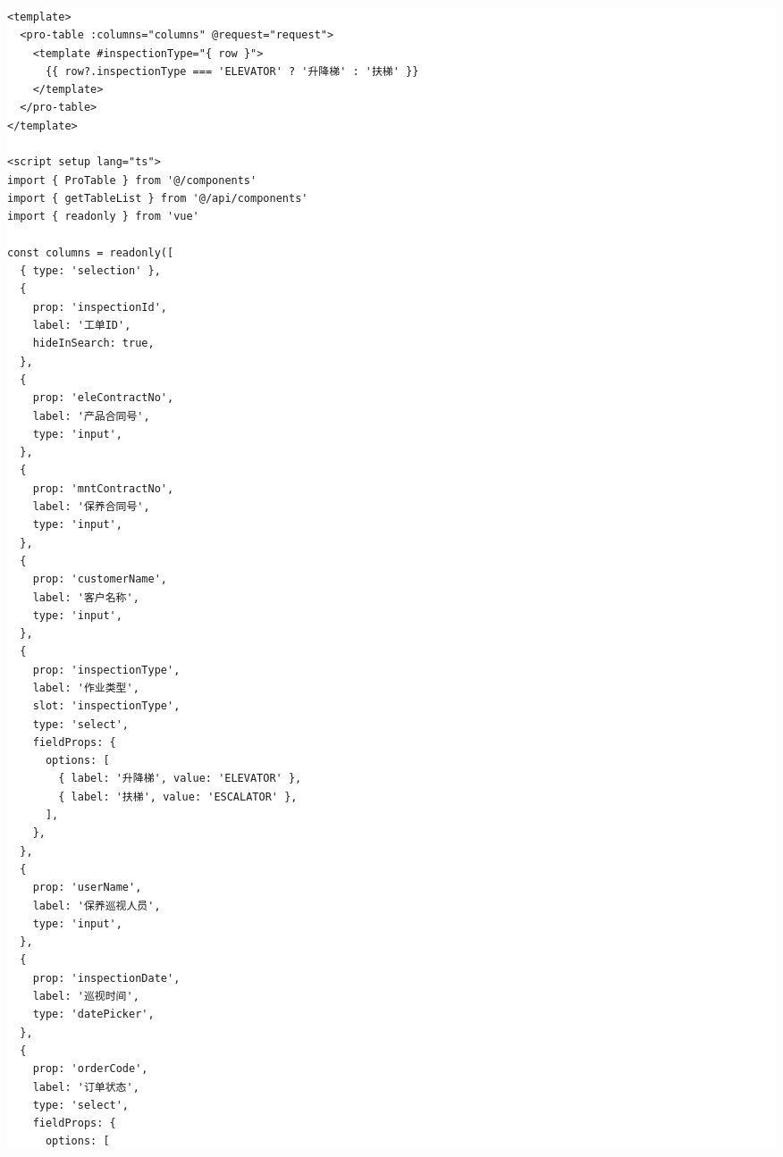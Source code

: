 ```vue
<template>
  <pro-table :columns="columns" @request="request">
    <template #inspectionType="{ row }">
      {{ row?.inspectionType === 'ELEVATOR' ? '升降梯' : '扶梯' }}
    </template>
  </pro-table>
</template>

<script setup lang="ts">
import { ProTable } from '@/components'
import { getTableList } from '@/api/components'
import { readonly } from 'vue'

const columns = readonly([
  { type: 'selection' },
  {
    prop: 'inspectionId',
    label: '工单ID',
    hideInSearch: true,
  },
  {
    prop: 'eleContractNo',
    label: '产品合同号',
    type: 'input',
  },
  {
    prop: 'mntContractNo',
    label: '保养合同号',
    type: 'input',
  },
  {
    prop: 'customerName',
    label: '客户名称',
    type: 'input',
  },
  {
    prop: 'inspectionType',
    label: '作业类型',
    slot: 'inspectionType',
    type: 'select',
    fieldProps: {
      options: [
        { label: '升降梯', value: 'ELEVATOR' },
        { label: '扶梯', value: 'ESCALATOR' },
      ],
    },
  },
  {
    prop: 'userName',
    label: '保养巡视人员',
    type: 'input',
  },
  {
    prop: 'inspectionDate',
    label: '巡视时间',
    type: 'datePicker',
  },
  {
    prop: 'orderCode',
    label: '订单状态',
    type: 'select',
    fieldProps: {
      options: [
```